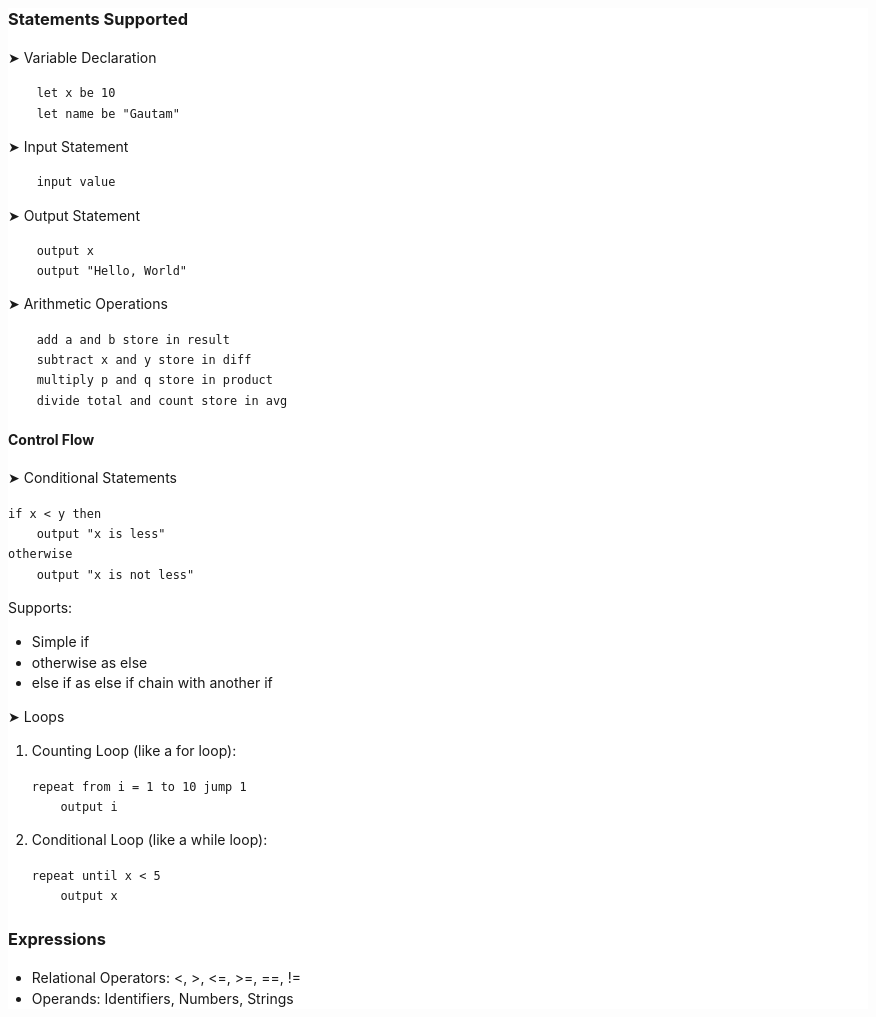 ### **Statements Supported**
➤ Variable Declaration
```
    let x be 10
    let name be "Gautam"
```

➤ Input Statement
```
    input value
```

➤ Output Statement
```
    output x
    output "Hello, World"
```

➤ Arithmetic Operations
```
    add a and b store in result
    subtract x and y store in diff
    multiply p and q store in product
    divide total and count store in avg
```

#### **Control Flow**
➤ Conditional Statements
```
if x < y then
    output "x is less"
otherwise
    output "x is not less"
```

Supports:
- Simple if
- otherwise as else
- else if as else if chain with another if

➤ Loops
1. Counting Loop (like a for loop):
    ```
    repeat from i = 1 to 10 jump 1
        output i
    ```

2. Conditional Loop (like a while loop):
    ```
    repeat until x < 5
        output x
    ```

### **Expressions**
- Relational Operators: <, >, <=, >=, ==, !=
- Operands: Identifiers, Numbers, Strings
